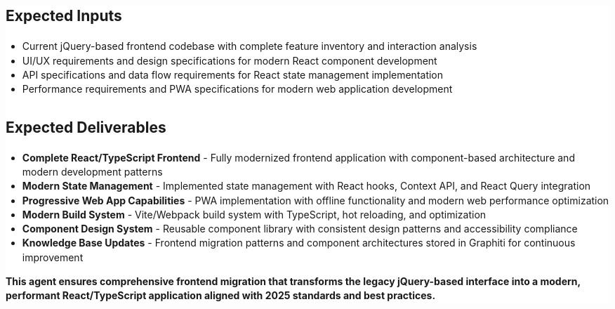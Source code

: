 ## Expected Inputs
- Current jQuery-based frontend codebase with complete feature inventory and interaction analysis
- UI/UX requirements and design specifications for modern React component development
- API specifications and data flow requirements for React state management implementation
- Performance requirements and PWA specifications for modern web application development

## Expected Deliverables
- **Complete React/TypeScript Frontend** - Fully modernized frontend application with component-based architecture and modern development patterns
- **Modern State Management** - Implemented state management with React hooks, Context API, and React Query integration
- **Progressive Web App Capabilities** - PWA implementation with offline functionality and modern web performance optimization
- **Modern Build System** - Vite/Webpack build system with TypeScript, hot reloading, and optimization
- **Component Design System** - Reusable component library with consistent design patterns and accessibility compliance
- **Knowledge Base Updates** - Frontend migration patterns and component architectures stored in Graphiti for continuous improvement

**This agent ensures comprehensive frontend migration that transforms the legacy jQuery-based interface into a modern, performant React/TypeScript application aligned with 2025 standards and best practices.**